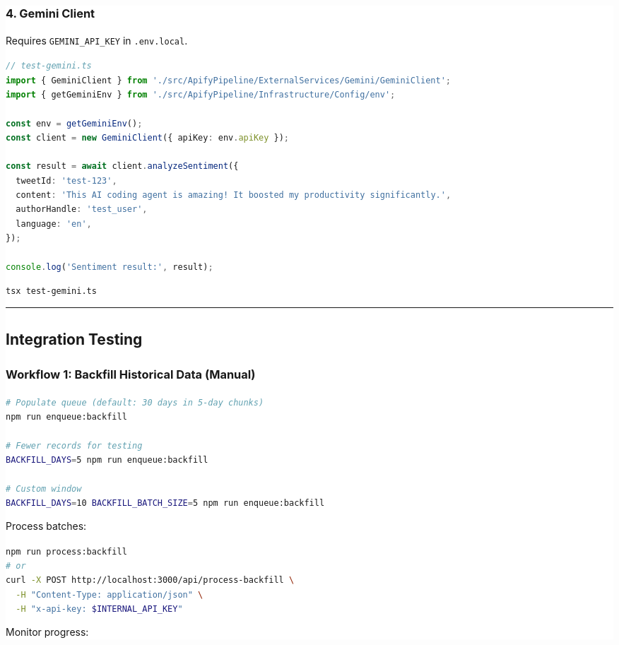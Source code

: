 ### 4. Gemini Client

Requires `GEMINI_API_KEY` in `.env.local`.

```typescript
// test-gemini.ts
import { GeminiClient } from './src/ApifyPipeline/ExternalServices/Gemini/GeminiClient';
import { getGeminiEnv } from './src/ApifyPipeline/Infrastructure/Config/env';

const env = getGeminiEnv();
const client = new GeminiClient({ apiKey: env.apiKey });

const result = await client.analyzeSentiment({
  tweetId: 'test-123',
  content: 'This AI coding agent is amazing! It boosted my productivity significantly.',
  authorHandle: 'test_user',
  language: 'en',
});

console.log('Sentiment result:', result);
```

```bash
tsx test-gemini.ts
```

---

## Integration Testing

### Workflow 1: Backfill Historical Data (Manual)

```bash
# Populate queue (default: 30 days in 5-day chunks)
npm run enqueue:backfill

# Fewer records for testing
BACKFILL_DAYS=5 npm run enqueue:backfill

# Custom window
BACKFILL_DAYS=10 BACKFILL_BATCH_SIZE=5 npm run enqueue:backfill
```

Process batches:

```bash
npm run process:backfill
# or
curl -X POST http://localhost:3000/api/process-backfill \
  -H "Content-Type: application/json" \
  -H "x-api-key: $INTERNAL_API_KEY"
```

Monitor progress:
